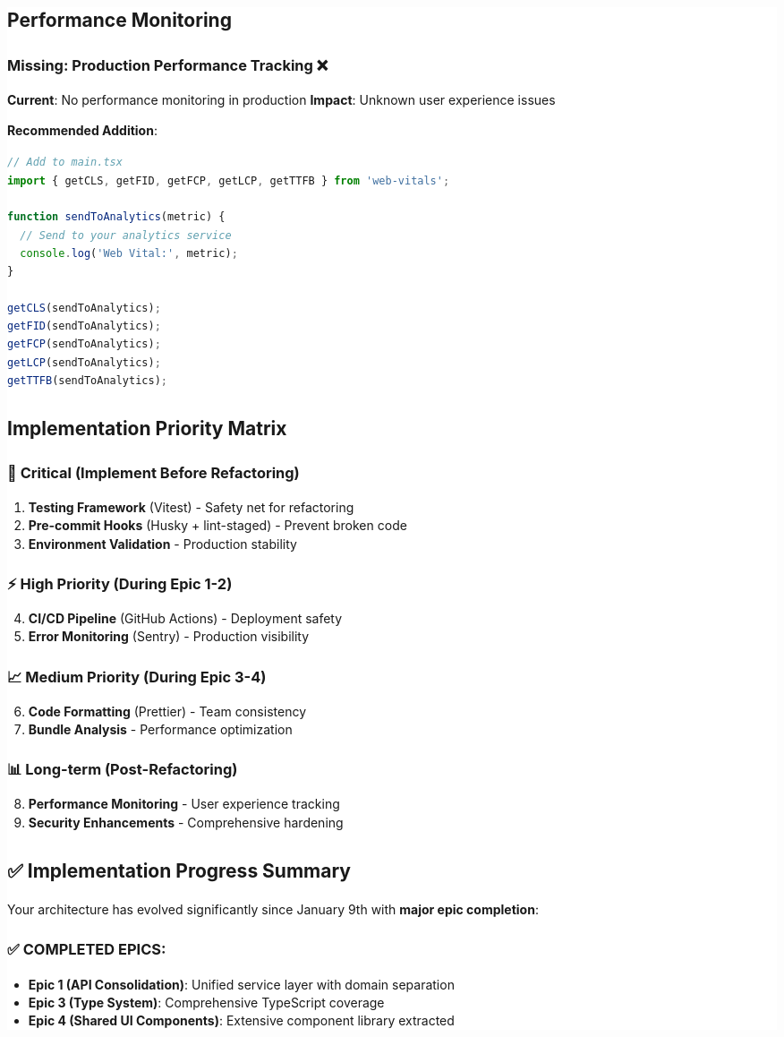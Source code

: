 ## Performance Monitoring

### Missing: Production Performance Tracking ❌

**Current**: No performance monitoring in production
**Impact**: Unknown user experience issues

**Recommended Addition**:
```typescript
// Add to main.tsx
import { getCLS, getFID, getFCP, getLCP, getTTFB } from 'web-vitals';

function sendToAnalytics(metric) {
  // Send to your analytics service
  console.log('Web Vital:', metric);
}

getCLS(sendToAnalytics);
getFID(sendToAnalytics);
getFCP(sendToAnalytics);
getLCP(sendToAnalytics);
getTTFB(sendToAnalytics);
```

## Implementation Priority Matrix

### 🚨 **Critical (Implement Before Refactoring)**
1. **Testing Framework** (Vitest) - Safety net for refactoring
2. **Pre-commit Hooks** (Husky + lint-staged) - Prevent broken code
3. **Environment Validation** - Production stability

### ⚡ **High Priority (During Epic 1-2)**
4. **CI/CD Pipeline** (GitHub Actions) - Deployment safety
5. **Error Monitoring** (Sentry) - Production visibility

### 📈 **Medium Priority (During Epic 3-4)**
6. **Code Formatting** (Prettier) - Team consistency
7. **Bundle Analysis** - Performance optimization

### 📊 **Long-term (Post-Refactoring)**
8. **Performance Monitoring** - User experience tracking
9. **Security Enhancements** - Comprehensive hardening

## ✅ Implementation Progress Summary

Your architecture has evolved significantly since January 9th with **major epic completion**:

### ✅ **COMPLETED EPICS**:
- **Epic 1 (API Consolidation)**: Unified service layer with domain separation
- **Epic 3 (Type System)**: Comprehensive TypeScript coverage  
- **Epic 4 (Shared UI Components)**: Extensive component library extracted
